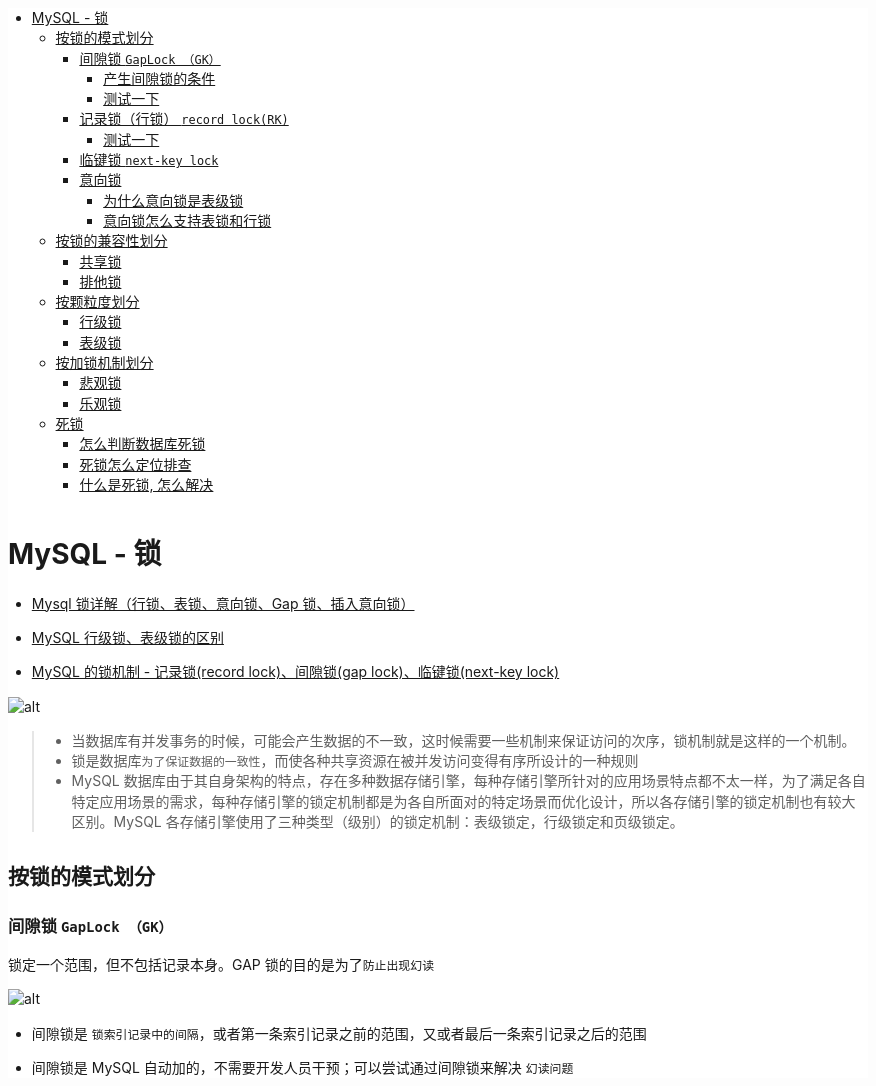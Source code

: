 - [MySQL - 锁](#mysql---锁)
  - [按锁的模式划分](#按锁的模式划分)
    - [间隙锁 `GapLock （GK）`](#间隙锁-gaplock-gk)
      - [产生间隙锁的条件](#产生间隙锁的条件)
      - [测试一下](#测试一下)
    - [记录锁（行锁） `record lock(RK)`](#记录锁行锁-record-lockrk)
      - [测试一下](#测试一下-1)
    - [临键锁 `next-key lock`](#临键锁-next-key-lock)
    - [意向锁](#意向锁)
      - [为什么意向锁是表级锁](#为什么意向锁是表级锁)
      - [意向锁怎么支持表锁和行锁](#意向锁怎么支持表锁和行锁)
  - [按锁的兼容性划分](#按锁的兼容性划分)
    - [共享锁](#共享锁)
    - [排他锁](#排他锁)
  - [按颗粒度划分](#按颗粒度划分)
    - [行级锁](#行级锁)
    - [表级锁](#表级锁)
  - [按加锁机制划分](#按加锁机制划分)
    - [悲观锁](#悲观锁)
    - [乐观锁](#乐观锁)
  - [死锁](#死锁)
    - [怎么判断数据库死锁](#怎么判断数据库死锁)
    - [死锁怎么定位排查](#死锁怎么定位排查)
    - [什么是死锁, 怎么解决](#什么是死锁-怎么解决)

# MySQL - 锁

- [Mysql 锁详解（行锁、表锁、意向锁、Gap 锁、插入意向锁）](https://blog.csdn.net/u010841296/article/details/84204701)

- [MySQL 行级锁、表级锁的区别](https://blog.csdn.net/hxpjava1/article/details/79407961)

- [MySQL 的锁机制 - 记录锁(record lock)、间隙锁(gap lock)、临键锁(next-key lock)](https://zhuanlan.zhihu.com/p/48269420)

![alt](https://mmbiz.qpic.cn/mmbiz_png/sMmr4XOCBzHb5ZvMdLOvjicVicD6zLAPaB9oUmB4sl8UInZmTY5o7EztQicicPHZNHtCmZCZR0tYsqxwT5szBbhIOw/640?wx_fmt=png)

> - 当数据库有并发事务的时候，可能会产生数据的不一致，这时候需要一些机制来保证访问的次序，锁机制就是这样的一个机制。
> - 锁是数据库`为了保证数据的一致性`，而使各种共享资源在被并发访问变得有序所设计的一种规则
> - MySQL 数据库由于其自身架构的特点，存在多种数据存储引擎，每种存储引擎所针对的应用场景特点都不太一样，为了满足各自特定应用场景的需求，每种存储引擎的锁定机制都是为各自所面对的特定场景而优化设计，所以各存储引擎的锁定机制也有较大区别。MySQL 各存储引擎使用了三种类型（级别）的锁定机制：表级锁定，行级锁定和页级锁定。

## 按锁的模式划分

### 间隙锁 `GapLock （GK）`

锁定一个范围，但不包括记录本身。GAP 锁的目的是为了`防止出现幻读`

![alt](https://img-blog.csdnimg.cn/20200316170837134.png)

- 间隙锁是 `锁索引记录中的间隔`，或者第一条索引记录之前的范围，又或者最后一条索引记录之后的范围

- 间隙锁是 MySQL 自动加的，不需要开发人员干预；可以尝试通过间隙锁来解决 `幻读问题`
